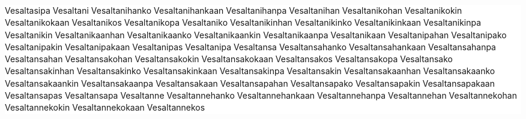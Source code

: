 Vesaltasipa
Vesaltani
Vesaltanihanko
Vesaltanihankaan
Vesaltanihanpa
Vesaltanihan
Vesaltanikohan
Vesaltanikokin
Vesaltanikokaan
Vesaltanikos
Vesaltanikopa
Vesaltaniko
Vesaltanikinhan
Vesaltanikinko
Vesaltanikinkaan
Vesaltanikinpa
Vesaltanikin
Vesaltanikaanhan
Vesaltanikaanko
Vesaltanikaankin
Vesaltanikaanpa
Vesaltanikaan
Vesaltanipahan
Vesaltanipako
Vesaltanipakin
Vesaltanipakaan
Vesaltanipas
Vesaltanipa
Vesaltansa
Vesaltansahanko
Vesaltansahankaan
Vesaltansahanpa
Vesaltansahan
Vesaltansakohan
Vesaltansakokin
Vesaltansakokaan
Vesaltansakos
Vesaltansakopa
Vesaltansako
Vesaltansakinhan
Vesaltansakinko
Vesaltansakinkaan
Vesaltansakinpa
Vesaltansakin
Vesaltansakaanhan
Vesaltansakaanko
Vesaltansakaankin
Vesaltansakaanpa
Vesaltansakaan
Vesaltansapahan
Vesaltansapako
Vesaltansapakin
Vesaltansapakaan
Vesaltansapas
Vesaltansapa
Vesaltanne
Vesaltannehanko
Vesaltannehankaan
Vesaltannehanpa
Vesaltannehan
Vesaltannekohan
Vesaltannekokin
Vesaltannekokaan
Vesaltannekos